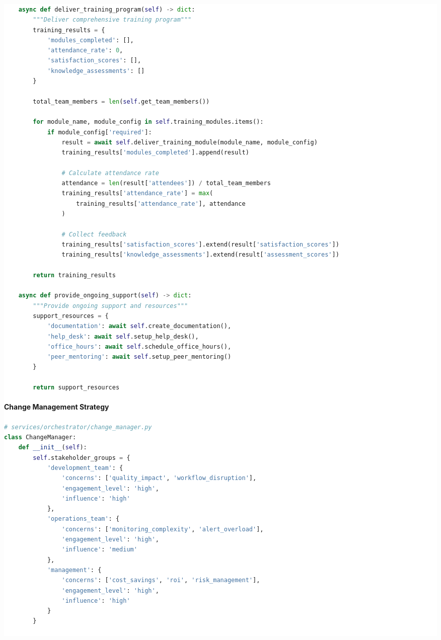```python
    async def deliver_training_program(self) -> dict:
        """Deliver comprehensive training program"""
        training_results = {
            'modules_completed': [],
            'attendance_rate': 0,
            'satisfaction_scores': [],
            'knowledge_assessments': []
        }
        
        total_team_members = len(self.get_team_members())
        
        for module_name, module_config in self.training_modules.items():
            if module_config['required']:
                result = await self.deliver_training_module(module_name, module_config)
                training_results['modules_completed'].append(result)
                
                # Calculate attendance rate
                attendance = len(result['attendees']) / total_team_members
                training_results['attendance_rate'] = max(
                    training_results['attendance_rate'], attendance
                )
                
                # Collect feedback
                training_results['satisfaction_scores'].extend(result['satisfaction_scores'])
                training_results['knowledge_assessments'].extend(result['assessment_scores'])
        
        return training_results
    
    async def provide_ongoing_support(self) -> dict:
        """Provide ongoing support and resources"""
        support_resources = {
            'documentation': await self.create_documentation(),
            'help_desk': await self.setup_help_desk(),
            'office_hours': await self.schedule_office_hours(),
            'peer_mentoring': await self.setup_peer_mentoring()
        }
        
        return support_resources
```

#### **Change Management Strategy**
```python
# services/orchestrator/change_manager.py
class ChangeManager:
    def __init__(self):
        self.stakeholder_groups = {
            'development_team': {
                'concerns': ['quality_impact', 'workflow_disruption'],
                'engagement_level': 'high',
                'influence': 'high'
            },
            'operations_team': {
                'concerns': ['monitoring_complexity', 'alert_overload'],
                'engagement_level': 'high',
                'influence': 'medium'
            },
            'management': {
                'concerns': ['cost_savings', 'roi', 'risk_management'],
                'engagement_level': 'high',
                'influence': 'high'
            }
        }
    
```
